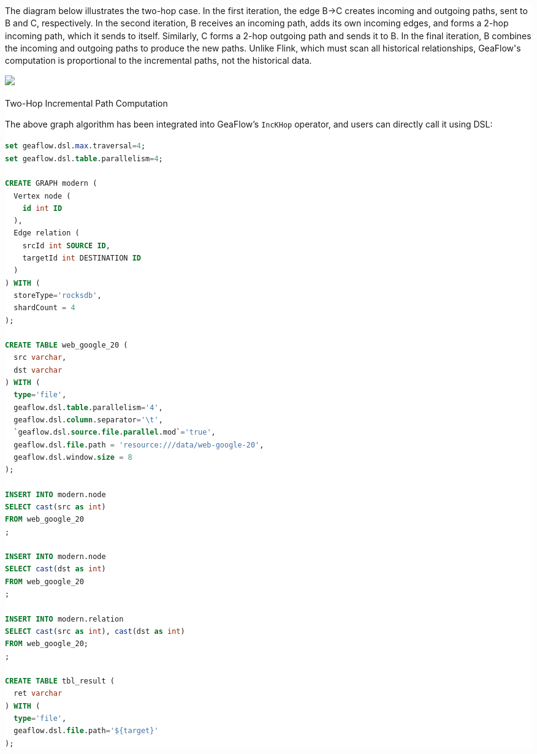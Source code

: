 The diagram below illustrates the two-hop case. In the first iteration, the edge B->C creates incoming and outgoing paths, sent to B and C, respectively. In the second iteration, B receives an incoming path, adds its own incoming edges, and forms a 2-hop incoming path, which it sends to itself. Similarly, C forms a 2-hop outgoing path and sends it to B. In the final iteration, B combines the incoming and outgoing paths to produce the new paths. Unlike Flink, which must scan all historical relationships, GeaFlow's computation is proportional to the incremental paths, not the historical data.

![](https://intranetproxy.alipay.com/skylark/lark/0/2025/png/35234/1741710927215-b6be1398-7485-432b-b8f7-c4cde5366302.png)

Two-Hop Incremental Path Computation

The above graph algorithm has been integrated into GeaFlow’s `IncKHop` operator, and users can directly call it using DSL:

```sql
set geaflow.dsl.max.traversal=4;
set geaflow.dsl.table.parallelism=4;

CREATE GRAPH modern (
  Vertex node (
    id int ID
  ),
  Edge relation (
    srcId int SOURCE ID,
    targetId int DESTINATION ID
  )
) WITH (
  storeType='rocksdb',
  shardCount = 4
);

CREATE TABLE web_google_20 (
  src varchar,
  dst varchar
) WITH (
  type='file',
  geaflow.dsl.table.parallelism='4',
  geaflow.dsl.column.separator='\t',
  `geaflow.dsl.source.file.parallel.mod`='true',
  geaflow.dsl.file.path = 'resource:///data/web-google-20',
  geaflow.dsl.window.size = 8
);

INSERT INTO modern.node
SELECT cast(src as int)
FROM web_google_20
;

INSERT INTO modern.node
SELECT cast(dst as int)
FROM web_google_20
;

INSERT INTO modern.relation
SELECT cast(src as int), cast(dst as int)
FROM web_google_20;
;

CREATE TABLE tbl_result (
  ret varchar
) WITH (
  type='file',
  geaflow.dsl.file.path='${target}'
);

```